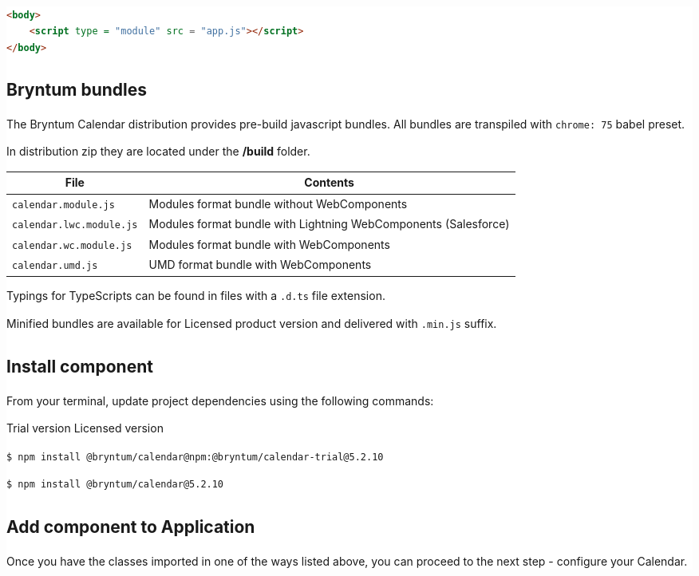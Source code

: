 ```html
<body>
    <script type = "module" src = "app.js"></script>
</body>
```

## Bryntum bundles

The Bryntum Calendar distribution provides pre-build javascript bundles.
All bundles are transpiled with `chrome: 75` babel preset.

In distribution zip they are located under the **/build** folder.

| File                    | Contents                                                        |
|-------------------------|-----------------------------------------------------------------|
| `calendar.module.js`     | Modules format bundle without WebComponents                     |
| `calendar.lwc.module.js` | Modules format bundle with Lightning WebComponents (Salesforce) |
| `calendar.wc.module.js`  | Modules format bundle with WebComponents                        |
| `calendar.umd.js`        | UMD format bundle with WebComponents                            |

Typings for TypeScripts can be found in files with a `.d.ts` file extension.

Minified bundles are available for Licensed product version and delivered with `.min.js` suffix.

## Install component

From your terminal, update project dependencies using the following commands:

<div class="docs-tabs" data-name="licensed">
<div>
    <a>Trial version</a>
    <a>Licensed version</a>
</div>
<div>

```shell
$ npm install @bryntum/calendar@npm:@bryntum/calendar-trial@5.2.10 

```

</div>
<div>

```shell
$ npm install @bryntum/calendar@5.2.10 

```
</div>
</div>

## Add component to Application

Once you have the classes imported in one of the ways listed above, you can proceed to the next step - configure your Calendar.
